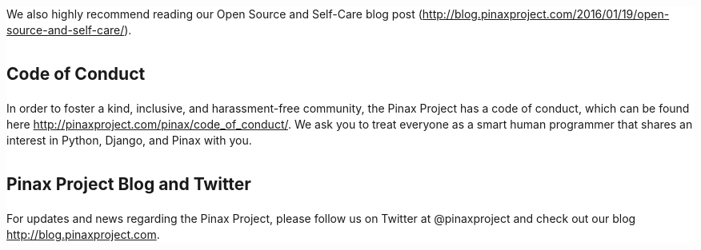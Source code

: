 We also highly recommend reading our Open Source and Self-Care blog post (http://blog.pinaxproject.com/2016/01/19/open-source-and-self-care/).  


## Code of Conduct

In order to foster a kind, inclusive, and harassment-free community, the Pinax Project has a code of conduct, which can be found here  http://pinaxproject.com/pinax/code_of_conduct/. 
We ask you to treat everyone as a smart human programmer that shares an interest in Python, Django, and Pinax with you.


## Pinax Project Blog and Twitter

For updates and news regarding the Pinax Project, please follow us on Twitter at @pinaxproject and check out our blog http://blog.pinaxproject.com.

